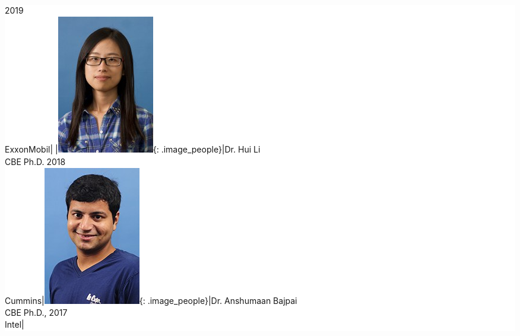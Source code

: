 2019<br/>ExxonMobil|
|![](/group_data/people_photos/hli8.jpeg){: .image_people}|Dr. Hui Li<br/>CBE Ph.D. 2018 <br/>Cummins|![](/group_data/people_photos/abajpai.jpeg){: .image_people}|Dr. Anshumaan Bajpai<br/>CBE Ph.D., 2017<br/>Intel|